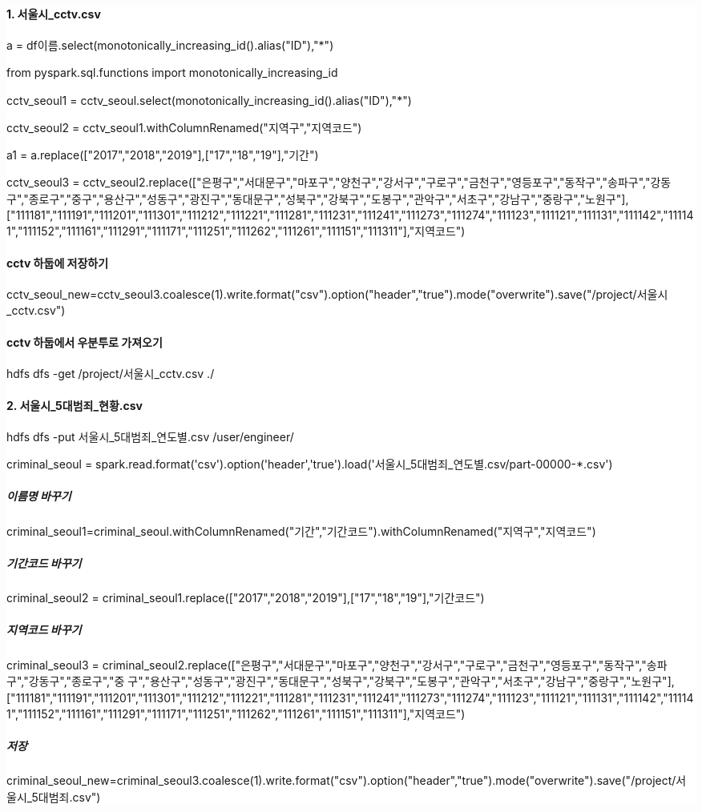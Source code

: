 #### 1. 서울시_cctv.csv

a = df이름.select(monotonically_increasing_id().alias("ID"),"*")

from pyspark.sql.functions import monotonically_increasing_id

cctv_seoul1 = cctv_seoul.select(monotonically_increasing_id().alias("ID"),"*")

cctv_seoul2 = cctv_seoul1.withColumnRenamed("지역구","지역코드")

a1 = a.replace(["2017","2018","2019"],["17","18","19"],"기간")

cctv_seoul3 = cctv_seoul2.replace(["은평구","서대문구","마포구","양천구","강서구","구로구","금천구","영등포구","동작구","송파구","강동구","종로구","중구","용산구","성동구","광진구","동대문구","성북구","강북구","도봉구","관악구","서초구","강남구","중랑구","노원구"],["111181","111191","111201","111301","111212","111221","111281","111231","111241","111273","111274","111123","111121","111131","111142","111141","111152","111161","111291","111171","111251","111262","111261","111151","111311"],"지역코드")

#### cctv 하둡에 저장하기

cctv_seoul_new=cctv_seoul3.coalesce(1).write.format("csv").option("header","true").mode("overwrite").save("/project/서울시_cctv.csv")

#### cctv 하둡에서 우분투로 가져오기

hdfs dfs -get /project/서울시_cctv.csv ./



#### 2. 서울시_5대범죄_현황.csv

hdfs dfs -put 서울시_5대범죄_연도별.csv /user/engineer/

criminal_seoul = spark.read.format('csv').option('header','true').load('서울시_5대범죄_연도별.csv/part-00000-*.csv')

##### 이름명 바꾸기 

criminal_seoul1=criminal_seoul.withColumnRenamed("기간","기간코드").withColumnRenamed("지역구","지역코드")

##### 기간코드 바꾸기

criminal_seoul2 = criminal_seoul1.replace(["2017","2018","2019"],["17","18","19"],"기간코드")

##### 지역코드 바꾸기

criminal_seoul3 = criminal_seoul2.replace(["은평구","서대문구","마포구","양천구","강서구","구로구","금천구","영등포구","동작구","송파구","강동구","종로구","중 구","용산구","성동구","광진구","동대문구","성북구","강북구","도봉구","관악구","서초구","강남구","중랑구","노원구"],["111181","111191","111201","111301","111212","111221","111281","111231","111241","111273","111274","111123","111121","111131","111142","111141","111152","111161","111291","111171","111251","111262","111261","111151","111311"],"지역코드")



##### 저장

criminal_seoul_new=criminal_seoul3.coalesce(1).write.format("csv").option("header","true").mode("overwrite").save("/project/서울시_5대범죄.csv")

